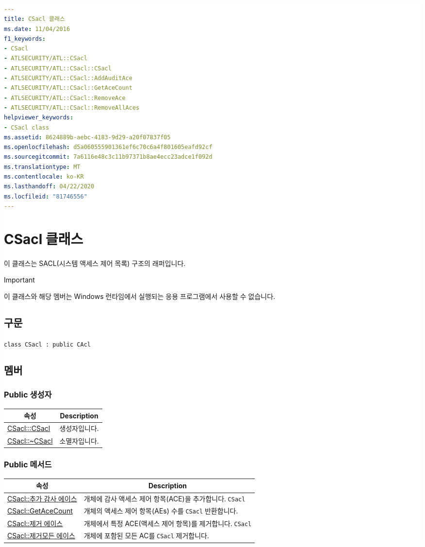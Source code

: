 ```yaml
---
title: CSacl 클래스
ms.date: 11/04/2016
f1_keywords:
- CSacl
- ATLSECURITY/ATL::CSacl
- ATLSECURITY/ATL::CSacl::CSacl
- ATLSECURITY/ATL::CSacl::AddAuditAce
- ATLSECURITY/ATL::CSacl::GetAceCount
- ATLSECURITY/ATL::CSacl::RemoveAce
- ATLSECURITY/ATL::CSacl::RemoveAllAces
helpviewer_keywords:
- CSacl class
ms.assetid: 8624889b-aebc-4183-9d29-a20f07837f05
ms.openlocfilehash: d5a060555901361ef6c70c6a4f801605eafd92cf
ms.sourcegitcommit: 7a6116e48c3c11b97371b8ae4ecc23adce1f092d
ms.translationtype: MT
ms.contentlocale: ko-KR
ms.lasthandoff: 04/22/2020
ms.locfileid: "81746556"
---
```

# <a name="csacl-class"></a>CSacl 클래스

이 클래스는 SACL(시스템 액세스 제어 목록) 구조의 래퍼입니다.

> [!IMPORTANT]
> 이 클래스와 해당 멤버는 Windows 런타임에서 실행되는 응용 프로그램에서 사용할 수 없습니다.

## <a name="syntax"></a>구문

```
class CSacl : public CAcl
```

## <a name="members"></a>멤버

### <a name="public-constructors"></a>Public 생성자

|속성|Description|
|----------|-----------------|
|[CSacl:::CSacl](#csacl)|생성자입니다.|
|[CSacl::~CSacl](#dtor)|소멸자입니다.|

### <a name="public-methods"></a>Public 메서드

|속성|Description|
|----------|-----------------|
|[CSacl::추가 감사 에이스](#addauditace)|개체에 감사 액세스 제어 항목(ACE)을 추가합니다. `CSacl`|
|[CSacl::GetAceCount](#getacecount)|개체의 액세스 제어 항목(AEs) 수를 `CSacl` 반환합니다.|
|[CSacl::제거 에이스](#removeace)|개체에서 특정 ACE(액세스 제어 항목)를 제거합니다. `CSacl`|
|[CSacl::제거모든 에이스](#removeallaces)|개체에 포함된 모든 AC를 `CSacl` 제거합니다.|
